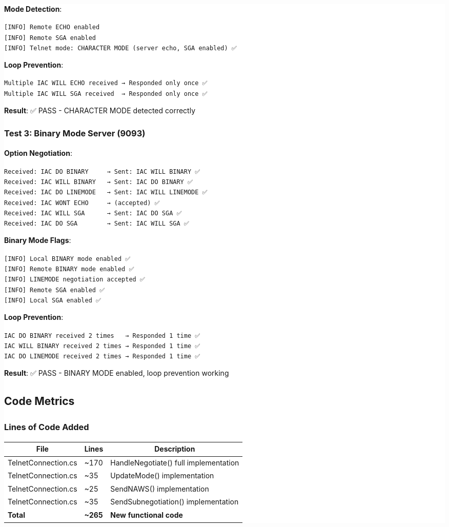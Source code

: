 **Mode Detection**:
```
[INFO] Remote ECHO enabled
[INFO] Remote SGA enabled
[INFO] Telnet mode: CHARACTER MODE (server echo, SGA enabled) ✅
```

**Loop Prevention**:
```
Multiple IAC WILL ECHO received → Responded only once ✅
Multiple IAC WILL SGA received  → Responded only once ✅
```

**Result**: ✅ PASS - CHARACTER MODE detected correctly

### Test 3: Binary Mode Server (9093)

**Option Negotiation**:
```
Received: IAC DO BINARY     → Sent: IAC WILL BINARY ✅
Received: IAC WILL BINARY   → Sent: IAC DO BINARY ✅
Received: IAC DO LINEMODE   → Sent: IAC WILL LINEMODE ✅
Received: IAC WONT ECHO     → (accepted) ✅
Received: IAC WILL SGA      → Sent: IAC DO SGA ✅
Received: IAC DO SGA        → Sent: IAC WILL SGA ✅
```

**Binary Mode Flags**:
```
[INFO] Local BINARY mode enabled ✅
[INFO] Remote BINARY mode enabled ✅
[INFO] LINEMODE negotiation accepted ✅
[INFO] Remote SGA enabled ✅
[INFO] Local SGA enabled ✅
```

**Loop Prevention**:
```
IAC DO BINARY received 2 times   → Responded 1 time ✅
IAC WILL BINARY received 2 times → Responded 1 time ✅
IAC DO LINEMODE received 2 times → Responded 1 time ✅
```

**Result**: ✅ PASS - BINARY MODE enabled, loop prevention working

## Code Metrics

### Lines of Code Added

| File | Lines | Description |
|------|-------|-------------|
| TelnetConnection.cs | ~170 | HandleNegotiate() full implementation |
| TelnetConnection.cs | ~35 | UpdateMode() implementation |
| TelnetConnection.cs | ~25 | SendNAWS() implementation |
| TelnetConnection.cs | ~35 | SendSubnegotiation() implementation |
| **Total** | **~265** | **New functional code** |
